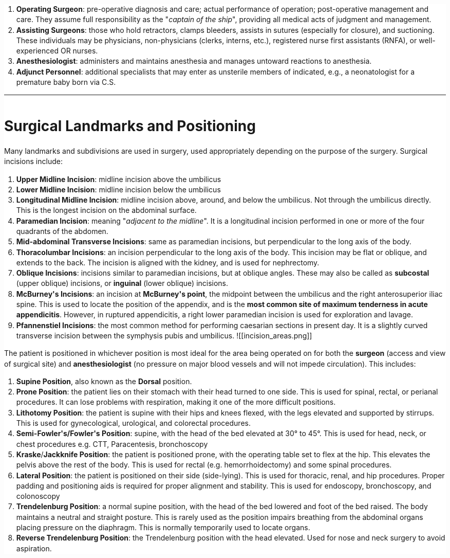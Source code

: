 1. **Operating Surgeon**: pre-operative diagnosis and care; actual performance of operation; post-operative management and care. They assume full responsibility as the "*captain of the ship*", providing all medical acts of judgment and management.
2. **Assisting Surgeons**: those who hold retractors, clamps bleeders, assists in sutures (especially for closure), and suctioning. These individuals may be physicians, non-physicians (clerks, interns, etc.), registered nurse first assistants (RNFA), or well-experienced OR nurses.
3. **Anesthesiologist**: administers and maintains anesthesia and manages untoward reactions to anesthesia.
4. **Adjunct Personnel**: additional specialists that may enter as unsterile members of indicated, e.g., a neonatologist for a premature baby born via C.S.
___
# Surgical Landmarks and Positioning
Many landmarks and subdivisions are used in surgery, used appropriately depending on the purpose of the surgery. Surgical incisions include:
1. **Upper Midline Incision**: midline incision above the umbilicus
2. **Lower Midline Incision**: midline incision below the umbilicus
3. **Longitudinal Midline Incision**: midline incision above, around, and below the umbilicus. Not through the umbilicus directly. This is the longest incision on the abdominal surface.
4. **Paramedian Incision**: meaning "*adjacent to the midline*". It is a longitudinal incision performed in one or more of the four quadrants of the abdomen.
5. **Mid-abdominal Transverse Incisions**: same as paramedian incisions, but perpendicular to the long axis of the body.
6. **Thoracolumbar Incisions**: an incision perpendicular to the long axis of the body. This incision may be flat or oblique, and extends to the back. The incision is aligned with the kidney, and is used for nephrectomy.
7. **Oblique Incisions**: incisions similar to paramedian incisions, but at oblique angles. These may also be called as **subcostal** (upper oblique) incisions, or **inguinal** (lower oblique) incisions.
8. **McBurney's Incisions**: an incision at **McBurney's point**, the midpoint between the umbilicus and the right anterosuperior iliac spine. This is used to locate the position of the appendix, and is the **most common site of maximum tenderness in acute appendicitis**. However, in ruptured appendicitis, a right lower paramedian incision is used for exploration and lavage.
9. **Pfannenstiel Incisions**: the most common method for performing caesarian sections in present day. It is a slightly curved transverse incision between the symphysis pubis and umbilicus.
![[incision_areas.png]]

The patient is positioned in whichever position is most ideal for the area being operated on for both the **surgeon** (access and view of surgical site) and **anesthesiologist** (no pressure on major blood vessels and will not impede circulation). This includes:
1. **Supine Position**, also known as the **Dorsal** position.
2. **Prone Position**: the patient lies on their stomach with their head turned to one side. This is used for spinal, rectal, or perianal procedures. It can lose problems with respiration, making it one of the more difficult positions.
3. **Lithotomy Position**: the patient is supine with their hips and knees flexed, with the legs elevated and supported by stirrups. This is used for gynecological, urological, and colorectal  procedures.
4. **Semi-Fowler's/Fowler's Position**: supine, with the head of the bed elevated at 30° to 45°. This is used for head, neck, or chest procedures e.g. CTT, Paracentesis, bronchoscopy
5. **Kraske**/**Jackknife Position**: the patient is positioned prone, with the operating table set to flex at the hip. This elevates the pelvis above the rest of the body. This is used for rectal (e.g. hemorrhoidectomy) and some spinal procedures.
6. **Lateral Position**: the patient is positioned on their side (side-lying). This is used for thoracic, renal, and hip procedures. Proper padding and positioning aids is required for proper alignment and stability. This is used for endoscopy, bronchoscopy, and colonoscopy
7. **Trendelenburg Position**: a normal supine position, with the head of the bed lowered and foot of the bed raised. The body maintains a neutral and straight posture. This is rarely used as the position impairs breathing from the abdominal organs placing pressure on the diaphragm. This is normally temporarily used to locate organs.
8. **Reverse Trendelenburg Position**: the Trendelenburg position with the head elevated.  Used for nose and neck surgery to avoid aspiration.